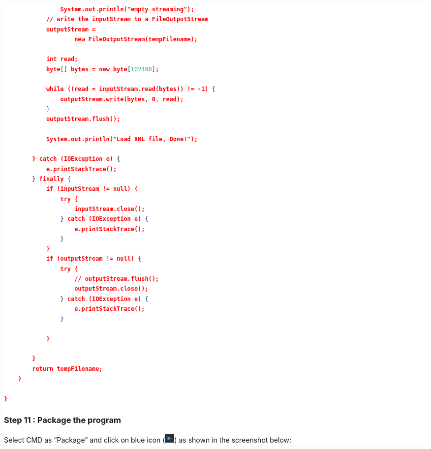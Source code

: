 ```json
                System.out.println("empty streaming");
            // write the inputStream to a FileOutputStream
            outputStream =
                    new FileOutputStream(tempFilename);

            int read;
            byte[] bytes = new byte[102400];

            while ((read = inputStream.read(bytes)) != -1) {
                outputStream.write(bytes, 0, read);
            }
            outputStream.flush();

            System.out.println("Load XML file, Done!");

        } catch (IOException e) {
            e.printStackTrace();
        } finally {
            if (inputStream != null) {
                try {
                    inputStream.close();
                } catch (IOException e) {
                    e.printStackTrace();
                }
            }
            if (outputStream != null) {
                try {
                    // outputStream.flush();
                    outputStream.close();
                } catch (IOException e) {
                    e.printStackTrace();
                }

            }

        }
        return tempFilename;
    }
    
}

```   

### <b>Step 11 : Package the program</b>

Select CMD as “Package” and click on blue icon (![alt-tag](https://github.com/lpalamth/data-dev-learning-labs/blob/master/labs/word-count-using-spark/assets/images/icon.jpeg?raw=true)) as shown in the screenshot below:
